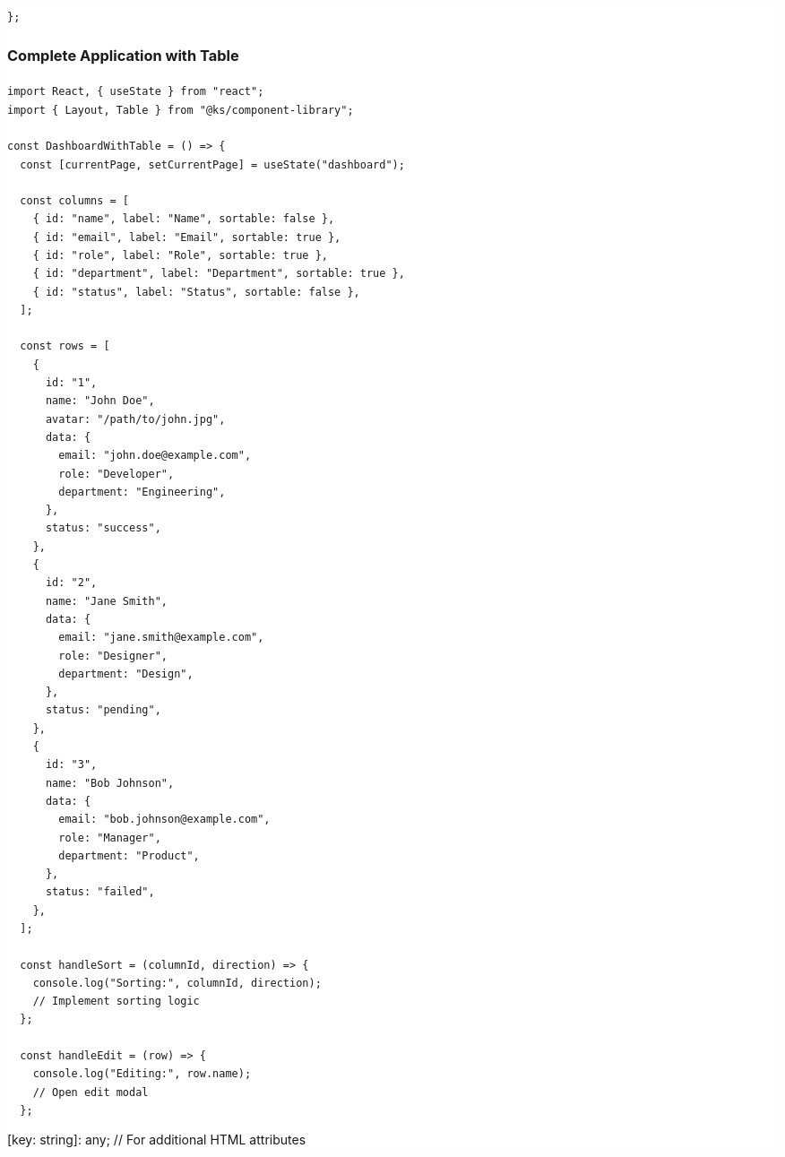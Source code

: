 ```tsx
};
```

### Complete Application with Table

```tsx
import React, { useState } from "react";
import { Layout, Table } from "@ks/component-library";

const DashboardWithTable = () => {
  const [currentPage, setCurrentPage] = useState("dashboard");

  const columns = [
    { id: "name", label: "Name", sortable: false },
    { id: "email", label: "Email", sortable: true },
    { id: "role", label: "Role", sortable: true },
    { id: "department", label: "Department", sortable: true },
    { id: "status", label: "Status", sortable: false },
  ];

  const rows = [
    {
      id: "1",
      name: "John Doe",
      avatar: "/path/to/john.jpg",
      data: {
        email: "john.doe@example.com",
        role: "Developer",
        department: "Engineering",
      },
      status: "success",
    },
    {
      id: "2",
      name: "Jane Smith",
      data: {
        email: "jane.smith@example.com",
        role: "Designer",
        department: "Design",
      },
      status: "pending",
    },
    {
      id: "3",
      name: "Bob Johnson",
      data: {
        email: "bob.johnson@example.com",
        role: "Manager",
        department: "Product",
      },
      status: "failed",
    },
  ];

  const handleSort = (columnId, direction) => {
    console.log("Sorting:", columnId, direction);
    // Implement sorting logic
  };

  const handleEdit = (row) => {
    console.log("Editing:", row.name);
    // Open edit modal
  };
```

  [key: string]: any; // For additional HTML attributes